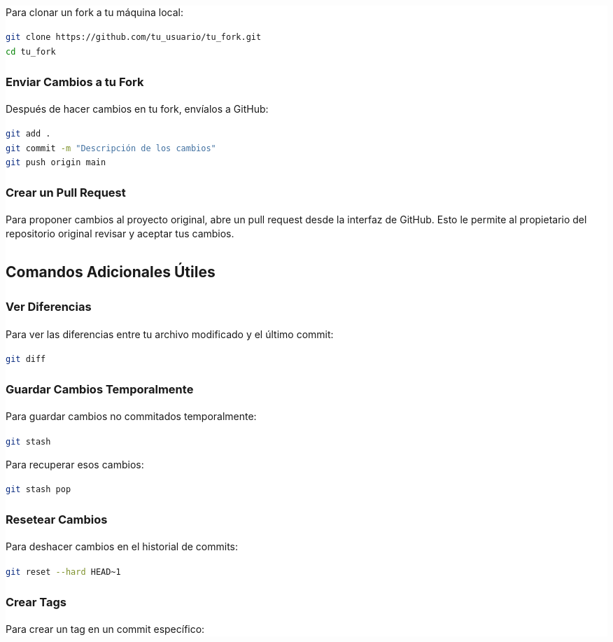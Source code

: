 Para clonar un fork a tu máquina local:

```bash
git clone https://github.com/tu_usuario/tu_fork.git
cd tu_fork
```

### Enviar Cambios a tu Fork

Después de hacer cambios en tu fork, envíalos a GitHub:

```bash
git add .
git commit -m "Descripción de los cambios"
git push origin main
```

### Crear un Pull Request

Para proponer cambios al proyecto original, abre un pull request desde la interfaz de GitHub. Esto le permite al propietario del repositorio original revisar y aceptar tus cambios.

## Comandos Adicionales Útiles

### Ver Diferencias

Para ver las diferencias entre tu archivo modificado y el último commit:

```bash
git diff
```

### Guardar Cambios Temporalmente

Para guardar cambios no commitados temporalmente:

```bash
git stash
```

Para recuperar esos cambios:

```bash
git stash pop
```

### Resetear Cambios

Para deshacer cambios en el historial de commits:

```bash
git reset --hard HEAD~1
```

### Crear Tags

Para crear un tag en un commit específico:
